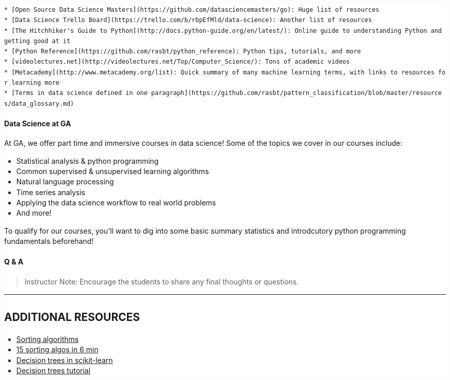 	* [Open Source Data Science Masters](https://github.com/datasciencemasters/go): Huge list of resources
	* [Data Science Trello Board](https://trello.com/b/rbpEfMld/data-science): Another list of resources
	* [The Hitchhiker's Guide to Python](http://docs.python-guide.org/en/latest/): Online guide to understanding Python and getting good at it
	* [Python Reference](https://github.com/rasbt/python_reference): Python tips, tutorials, and more
	* [videolectures.net](http://videolectures.net/Top/Computer_Science/): Tons of academic videos
	* [Metacademy](http://www.metacademy.org/list): Quick summary of many machine learning terms, with links to resources for learning more
	* [Terms in data science defined in one paragraph](https://github.com/rasbt/pattern_classification/blob/master/resources/data_glossary.md)

#### Data Science at GA

At GA, we offer part time and immersive courses in data science! Some of the topics we cover in our courses include:

- Statistical analysis & python programming
- Common supervised & unsupervised learning algorithms
- Natural language processing
- Time series analysis
- Applying the data science workflow to real world problems
- And more!


To qualify for our courses, you'll want to dig into some basic summary statistics and introdcutory python programming fundamentals beforehand!

#### Q & A

> Instructor Note: Encourage the students to share any final thoughts or questions.

***

<a name="resources"></a>
## ADDITIONAL RESOURCES
- [Sorting algorithms](https://www.toptal.com/developers/sorting-algorithms)
- [15 sorting algos in 6 min](https://www.youtube.com/watch?v=kPRA0W1kECg)
- [Decision trees in scikit-learn](http://scikit-learn.org/stable/modules/tree.html)
- [Decision trees tutorial](http://www.analyticsvidhya.com/blog/2016/04/complete-tutorial-tree-based-modeling-scratch-in-python/)
